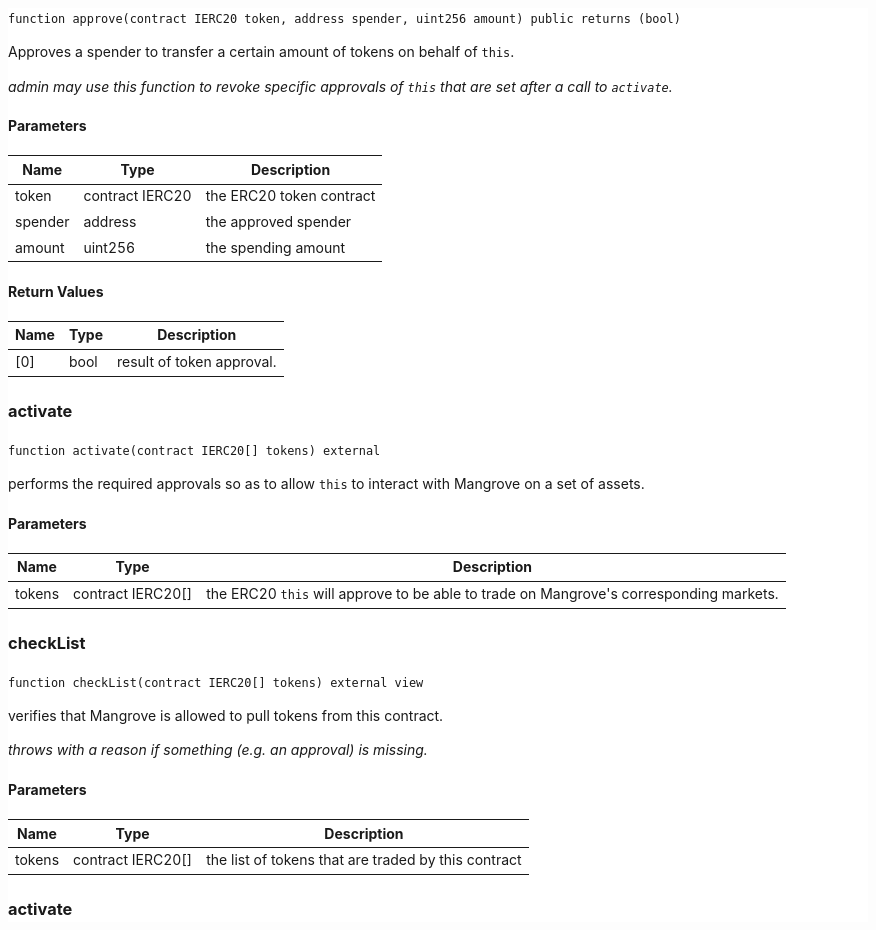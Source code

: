```solidity
function approve(contract IERC20 token, address spender, uint256 amount) public returns (bool)
```

Approves a spender to transfer a certain amount of tokens on behalf of `this`.

_admin may use this function to revoke specific approvals of `this` that are set after a call to `activate`._

#### Parameters

| Name | Type | Description |
| ---- | ---- | ----------- |
| token | contract IERC20 | the ERC20 token contract |
| spender | address | the approved spender |
| amount | uint256 | the spending amount |

#### Return Values

| Name | Type | Description |
| ---- | ---- | ----------- |
| [0] | bool | result of token approval. |

### activate

```solidity
function activate(contract IERC20[] tokens) external
```

performs the required approvals so as to allow `this` to interact with Mangrove on a set of assets.

#### Parameters

| Name | Type | Description |
| ---- | ---- | ----------- |
| tokens | contract IERC20[] | the ERC20 `this` will approve to be able to trade on Mangrove's corresponding markets. |

### checkList

```solidity
function checkList(contract IERC20[] tokens) external view
```

verifies that Mangrove is allowed to pull tokens from this contract.

_throws with a reason if something (e.g. an approval) is missing._

#### Parameters

| Name | Type | Description |
| ---- | ---- | ----------- |
| tokens | contract IERC20[] | the list of tokens that are traded by this contract |

### __activate__
